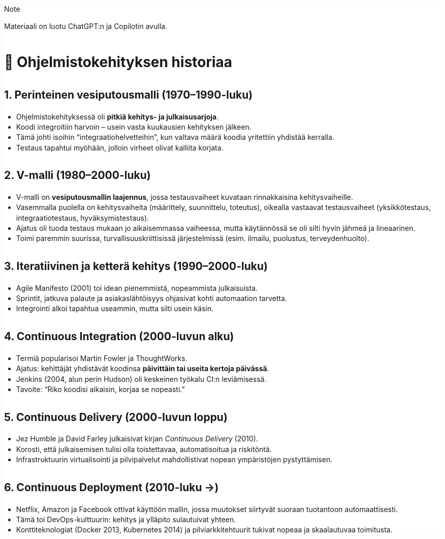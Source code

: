 
> [!NOTE]
> Materiaali on luotu ChatGPT:n ja Copilotin avulla.


# **📜 Ohjelmistokehityksen historiaa**

## **1. Perinteinen vesiputousmalli (1970–1990-luku)**

* Ohjelmistokehityksessä oli **pitkiä kehitys- ja julkaisu­sarjoja**.
* Koodi integroitiin harvoin – usein vasta kuukausien kehityksen jälkeen.
* Tämä johti isoihin “integraatiohelvetteihin”, kun valtava määrä koodia yritettiin yhdistää kerralla.
* Testaus tapahtui myöhään, jolloin virheet olivat kalliita korjata.

## **2. V-malli (1980–2000-luku)**
* V-malli on **vesiputousmallin laajennus**, jossa testausvaiheet kuvataan rinnakkaisina kehitysvaiheille.
* Vasemmalla puolella on kehitysvaiheita (määrittely, suunnittelu, toteutus), oikealla vastaavat testausvaiheet (yksikkötestaus, integraatiotestaus, hyväksymistestaus).
* Ajatus oli tuoda testaus mukaan jo aikaisemmassa vaiheessa, mutta käytännössä se oli silti hyvin jähmeä ja lineaarinen.
* Toimi paremmin suurissa, turvallisuuskriittisissä järjestelmissä (esim. ilmailu, puolustus, terveydenhuolto).

## **3. Iteratiivinen ja ketterä kehitys (1990–2000-luku)**
* Agile Manifesto (2001) toi idean pienemmistä, nopeammista julkaisuista.
* Sprintit, jatkuva palaute ja asiakaslähtöisyys ohjasivat kohti automaation tarvetta.
* Integrointi alkoi tapahtua useammin, mutta silti usein käsin.

## **4. Continuous Integration (2000-luvun alku)**
* Termiä popularisoi Martin Fowler ja ThoughtWorks.
* Ajatus: kehittäjät yhdistävät koodinsa **päivittäin tai useita kertoja päivässä**.
* Jenkins (2004, alun perin Hudson) oli keskeinen työkalu CI\:n leviämisessä.
* Tavoite: “Riko koodisi aikaisin, korjaa se nopeasti.”

## **5. Continuous Delivery (2000-luvun loppu)**
* Jez Humble ja David Farley julkaisivat kirjan *Continuous Delivery* (2010).
* Korosti, että julkaisemisen tulisi olla toistettavaa, automatisoitua ja riskitöntä.
* Infrastruktuurin virtualisointi ja pilvipalvelut mahdollistivat nopean ympäristöjen pystyttämisen.

## **6. Continuous Deployment (2010-luku →)**
* Netflix, Amazon ja Facebook ottivat käyttöön mallin, jossa muutokset siirtyvät suoraan tuotantoon automaattisesti.
* Tämä toi DevOps-kulttuurin: kehitys ja ylläpito sulautuivat yhteen.
* Konttiteknologiat (Docker 2013, Kubernetes 2014) ja pilviarkkitehtuurit tukivat nopeaa ja skaalautuvaa toimitusta.
